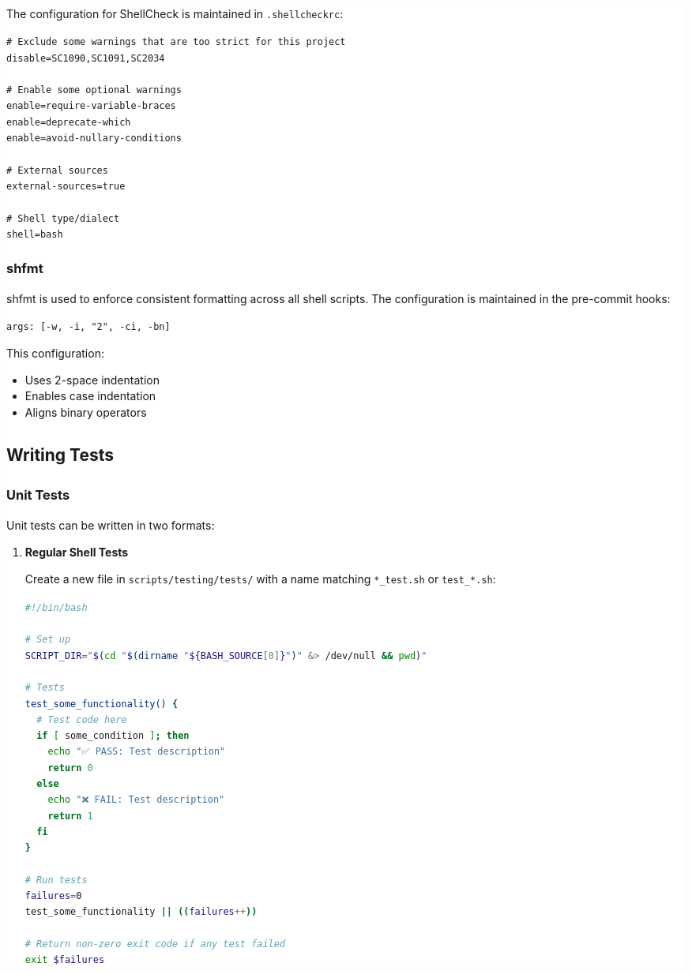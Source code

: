 The configuration for ShellCheck is maintained in `.shellcheckrc`:

```
# Exclude some warnings that are too strict for this project
disable=SC1090,SC1091,SC2034

# Enable some optional warnings
enable=require-variable-braces
enable=deprecate-which
enable=avoid-nullary-conditions

# External sources
external-sources=true

# Shell type/dialect
shell=bash
```

### shfmt

shfmt is used to enforce consistent formatting across all shell scripts. The configuration is maintained in the pre-commit hooks:

```
args: [-w, -i, "2", -ci, -bn]
```

This configuration:
- Uses 2-space indentation
- Enables case indentation
- Aligns binary operators

## Writing Tests

### Unit Tests

Unit tests can be written in two formats:

1. **Regular Shell Tests**

   Create a new file in `scripts/testing/tests/` with a name matching `*_test.sh` or `test_*.sh`:

   ```bash
   #!/bin/bash

   # Set up
   SCRIPT_DIR="$(cd "$(dirname "${BASH_SOURCE[0]}")" &> /dev/null && pwd)"

   # Tests
   test_some_functionality() {
     # Test code here
     if [ some_condition ]; then
       echo "✅ PASS: Test description"
       return 0
     else
       echo "❌ FAIL: Test description"
       return 1
     fi
   }

   # Run tests
   failures=0
   test_some_functionality || ((failures++))

   # Return non-zero exit code if any test failed
   exit $failures
   ```
